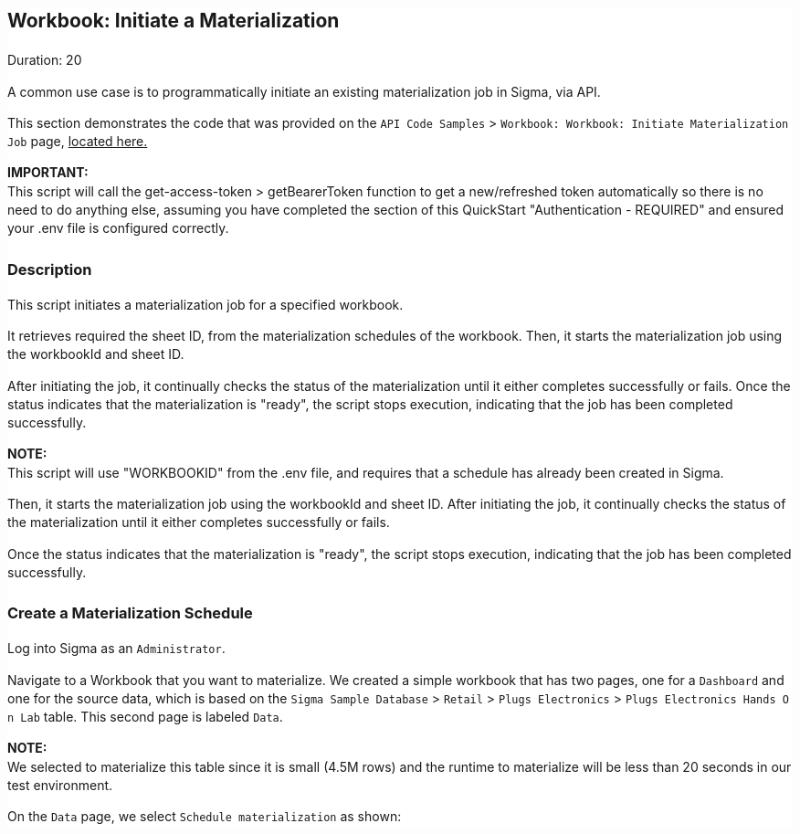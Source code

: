 
## Workbook: Initiate a Materialization
Duration: 20

A common use case is to programmatically initiate an existing materialization job in Sigma, via API.

This section demonstrates the code that was provided on the `API Code Samples` > `Workbook: Workbook: Initiate Materialization Job` page, [located here.](https://help.sigmacomputing.com/recipes/workbook-initiate-materialization-job)

<aside class="positive">
<strong>IMPORTANT:</strong><br> This script will call the get-access-token > getBearerToken function to get a new/refreshed token automatically so there is no need to do anything else, assuming you have completed the section of this QuickStart "Authentication - REQUIRED" and ensured your .env file is configured correctly.
</aside>

### Description

This script initiates a materialization job for a specified workbook. 

It retrieves required the sheet ID, from the materialization schedules of the workbook. Then, it starts the materialization job using the workbookId and sheet ID. 

After initiating the job, it continually checks the status of the materialization until it either completes successfully or fails. Once the status indicates that the materialization is "ready", the script stops execution, indicating that the job has been completed successfully.

<aside class="negative">
<strong>NOTE:</strong><br> This script will use "WORKBOOKID" from the .env file, and requires that a schedule has already been created in Sigma.
</aside>

Then, it starts the materialization job using the workbookId and sheet ID. After initiating the job, it continually checks the status of the materialization until it either completes successfully or fails. 

Once the status indicates that the materialization is "ready", the script stops execution, indicating that the job has been completed successfully.

### Create a Materialization Schedule

Log into Sigma as an `Administrator`. 

Navigate to a Workbook that you want to materialize. We created a simple workbook that has two pages, one for a `Dashboard` and one for the source data, which is based on the `Sigma Sample Database` > `Retail` > `Plugs Electronics` > `Plugs Electronics Hands On Lab` table. This second page is labeled `Data`. 

<aside class="negative">
<strong>NOTE:</strong><br> We selected to materialize this table since it is small (4.5M rows) and the runtime to materialize will be less than 20 seconds in our test environment.
</aside>

On the `Data` page, we select `Schedule materialization` as shown:
